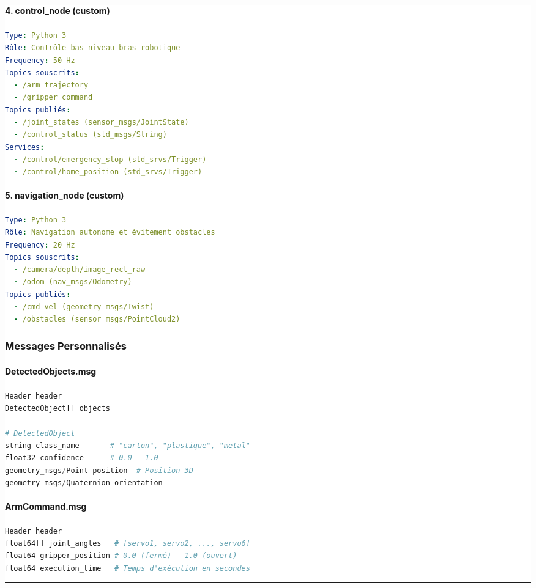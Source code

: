 #### 4. **control_node** (custom)
```yaml
Type: Python 3
Rôle: Contrôle bas niveau bras robotique
Frequency: 50 Hz
Topics souscrits:
  - /arm_trajectory
  - /gripper_command
Topics publiés:
  - /joint_states (sensor_msgs/JointState)
  - /control_status (std_msgs/String)
Services:
  - /control/emergency_stop (std_srvs/Trigger)
  - /control/home_position (std_srvs/Trigger)
```

#### 5. **navigation_node** (custom)
```yaml
Type: Python 3
Rôle: Navigation autonome et évitement obstacles
Frequency: 20 Hz
Topics souscrits:
  - /camera/depth/image_rect_raw
  - /odom (nav_msgs/Odometry)
Topics publiés:
  - /cmd_vel (geometry_msgs/Twist)
  - /obstacles (sensor_msgs/PointCloud2)
```

### Messages Personnalisés

#### DetectedObjects.msg
```python
Header header
DetectedObject[] objects

# DetectedObject
string class_name       # "carton", "plastique", "metal"
float32 confidence      # 0.0 - 1.0
geometry_msgs/Point position  # Position 3D
geometry_msgs/Quaternion orientation
```

#### ArmCommand.msg
```python
Header header
float64[] joint_angles   # [servo1, servo2, ..., servo6]
float64 gripper_position # 0.0 (fermé) - 1.0 (ouvert)
float64 execution_time   # Temps d'exécution en secondes
```

---
